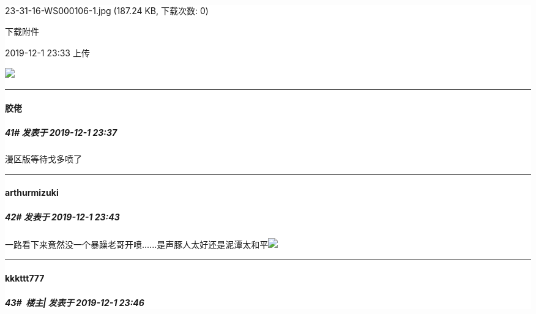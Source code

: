 23-31-16-WS000106-1.jpg
(187.24 KB, 下载次数: 0)




下载附件


2019-12-1 23:33 上传









<img src="https://img.saraba1st.com/forum/201912/01/233309u6sv8fa9v9s655r9.jpg" referrerpolicy="no-referrer">












-----

####  胶佬  
##### 41#       发表于 2019-12-1 23:37






漫区版等待戈多喷了







-----

####  arthurmizuki  
##### 42#       发表于 2019-12-1 23:43




一路看下来竟然没一个暴躁老哥开喷......是声豚人太好还是泥潭太和平<img src="https://static.saraba1st.com/image/smiley/face2017/049.png" referrerpolicy="no-referrer">







-----

####  kkkttt777  
##### 43#         楼主| 发表于 2019-12-1 23:46


